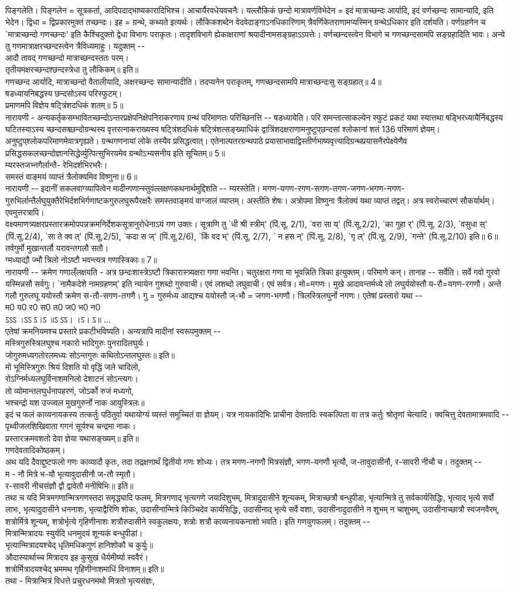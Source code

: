  पिङ्गलेति। पिङ्गलेन = सूत्रकर्ता, आदिपदाद्भाष्यकारादिभिश्च। आचार्यैरवधेयवचनैः। यल्लौकिकं छन्दो मात्रावर्णविभेदेन = इदं मात्राच्छन्दः आर्यादि, इदं वर्णच्छन्दः सामान्यादि, इति भेदेन। द्विधा = द्विप्रकारमुक्तं तच्छन्दः। इह = ग्रन्थे, कथ्यते इत्यर्थः। लौकिकशब्देन वेदवेदाङ्गाऽनधिकारिणाम् त्रैवर्णिकेतराणामप्यस्मिन् ग्रन्थेऽधिकार इति दर्शयति। वर्णग्रहणेन च \`मात्राच्छन्दो गणच्छन्दः' इति कैश्चिदुक्तो द्वेधा विभागः पराकृतः। तादृशविभागे ह्येकाक्षराणां श्रयादीनामसङ्ग्रहाऽऽपत्तेः। वर्णच्छन्दस्त्वेन विभागे च गणच्छन्दसामपि सङ्ग्रहादिति भावः। अन्ये तु गणमात्राक्षरच्छन्दस्त्वेन त्रैविध्यमाहुः। यदुक्तम् --  
  आदौ तावद् गणच्छन्दो मात्राच्छन्दस्ततः परम्।  
  तृतीयमक्षरच्छन्दश्छन्दस्त्रेधा तु लौकिकम्॥ इति॥  
 गणच्छन्द आर्यादि, मात्राच्छन्दो वैतालीयादि, अक्षरच्छन्दः सामान्यादीति। तदप्यनेन पराकृतम्, गणच्छन्दसामपि मात्राच्छन्दःसु सङ्ग्रहात्॥ 4॥  
  षडध्यायनिबद्धस्य छन्दसोऽस्य परिस्फुटम्।  
  प्रमाणमपि विज्ञेय षट्त्रिंशदधिकं शतम्॥ 5॥  
 नारायणी - अन्यकर्तृकसम्भावितच्छन्दोऽन्तरप्रक्षेपनिक्षेपनिराकरणाय ग्रन्थं परिमाणतः परिच्छिनत्ति -- षडध्यायेति। परि समन्तात्साकल्येन स्फुटं प्रकटं यथा स्यात्तथा षड्भिरध्यायैर्निबद्धस्य घटितस्याऽस्य च्छन्दसश्च्छन्दोग्रन्थस्य वृत्तरत्नाकराख्यस्य षट्त्रिंशदधिकं षट्त्रिंशत्सङ्ख्याधिकं द्वात्रिंशदक्षराणामनुष्टुप्‌छन्दसां श्लोकानां शतं 136 परिमाणं ज्ञेयम्। अनुष्टुप्‌श्लोकपरिमाणमेवात्रगृह्यते। ग्रन्थगणनायां लोके तस्यैव प्रसिद्धत्वात्। एतेनाल्पतरग्रन्थपाठे प्रयासाभावाद्विस्तीर्णभाष्यवृत्त्यादिग्रन्थप्रयासनैरपेक्ष्येणैव प्रसिद्धसकलच्छन्दोज्ञानसिद्धेर्व्युत्पित्सुभिरयमेव ग्रन्थोऽभ्यसनीय इति सूचितम्॥ 5॥  
  म्यरस्तजभ्नगैर्लान्तै- रेभिदर्शभिरभरैः।  
  समस्तं वाङ्मयं व्याप्तं त्रैलोक्यमिव विष्णुना॥ 6॥  
 नारायणी -- इदानीं सकलवाग्व्यापित्वेन मादीन्गणान्स्तुवंल्लक्षणकथनार्थमुद्दिशति -- म्यरस्तेति। मगण-यगण-रगण-सगण-तगण-जगण-भगण-नगण-गुरुभिर्लान्तैर्लघुयुक्तैरेभिर्दशभिर्गणाष्टकगुरुलघुरूपैरक्षरैः समस्तवाङ्मयं वाग्जालं व्याप्तम्। अस्तीति शेषः। अत्रोपमा विष्णुना त्रैलोक्यं यथा व्याप्तं तद्वत्। अत्र स्वरोच्चारणं सौकर्यार्थम्। एवमुत्तरत्रापि।  
 वक्ष्यमाणत्र्यक्षरप्रस्तारक्रमोपपन्नक्रमनिर्देशकसूत्रानुरोधेनाऽयं गण उक्तः। सूत्राणि तु \`धी श्री स्त्रीम्' (पिं.सू. 2/1), \`वरा सा य्' (पिं.सू.2/2), \`का गुहा र्' (पिं.सू. 2/3), \`वसुधा स्' (पिं.सू.2/4), \`सा ते क्व त्' (पिं.सू.2/5), \`कदा स ज्' (पिं.सू.2/6), \`किं वद भ्' (पिं.सू. 2/7), \` न हस न्' (पिं.सू. 2/8), \`गृ ल्' (पिं.सू. 2/9), \`गन्ते' (पि.सू.2/10) इति॥ 6॥  
  तर्वगुर्मो मुखान्तर्लौ यरावन्तगलौ सतौ।  
  ग्मध्याद्यौ ज्भौ त्रिलो नोऽष्टौ भवन्त्यत्र गणास्त्रिकाः॥ 7॥  
 नारायणी -- क्रमेण गणाल्ँलक्षयति - अत्र छन्दःशास्त्रेऽष्टौ त्रिकारास्त्र्यक्षरा गणा भवन्ति। चतुरक्षरा गणा मा भूवन्निति त्रिका इत्युक्तम्। परिमाणे कन्। तानाह -- सर्वेति। सर्वे गवो गुरवो यस्मिन्नसौ सर्वगुः। \`नामैकदेशे नामग्रहणम्' इति न्यायेन गुशब्दो गुरुवाची। एवं लशब्दो लघुवाची। एवं सर्वत्र। मो=मगणः। मुखे आदावन्तर्मध्ये लो लघुर्ययोस्तौ य-रौ=यगण-रगणौ। अन्ते गलौ गुरुलघू ययोस्तौ क्रमेण स-तौ-सगण-तगणै। गु = गुरुर्मध्य आद्यश्च ययोस्तौ ज्-भौ = जगण-भगणौ। त्रिलस्त्रिलघुर्नो नगणः। एतेषां प्रस्तारो यथा --  
म0 य0 र0 स0 त0 ज0 भ0 न0  
ऽऽऽ  ।ऽऽ ऽ।ऽ ॥ऽ ऽऽ। ।ऽ। ऽ॥ …  
 एतेषां क्रमनियमश्च प्रस्तारे प्रकटीभविष्यति। अन्यत्रापि मादीनां स्वरूपमुक्तम् --  
 मस्त्रिगुरुस्त्रिलघुश्च नकारो भादिगुरुः पुनरादिलघुर्यः।  
  जोगुरुमध्यगतोरलमध्यः सोऽन्तगुरुः कथितोऽन्तलघुस्तः॥ इति॥  
 मो भूमिस्त्रिगुरुः श्रियं दिशति यो वृद्धिं जले चादिलो,  
  रोऽग्निर्मध्यलघुर्विनाशमनिलो देशाटनं सोऽन्त्यगः।  
 तो व्योमान्तलघुर्धनापहरणं, जोऽर्को रुजं मध्यगो,  
  भश्चन्द्रो यश उज्ज्वल मुखगुरुर्नो नाक आयुस्त्रिलः॥  
 इदं च फलं काव्यनायकस्य तत्कर्तुः पठितुर्वा यथायोग्यं व्यस्तं समुच्चितं वा ज्ञेयम्। यत्र नायकादिभिः प्राचीना देवतादिः स्वकल्पिता वा तत्र कर्तुः श्रोतृणां चेत्यादि। क्वचित्तु देवतामात्रमवादि --  
  पृथ्वीजलशिखिवाता गगनं सूर्यश्च चन्द्रमा नाकः।  
  प्रस्तारक्रमवशतो देवा ज्ञेया यथासङ्ख्यम्॥ इति॥  
   गणदेवतादिकोष्ठकम्।  
 अथ यदि दैवाद्दुष्टफलो गणः काव्यादौ कृतः, तदा तद्रक्षणार्थं द्वितीयो गणः शोध्यः। तत्र मगण-नगणौ मित्रसंज्ञौ, भगण-यगणौ भृत्यौ, ज-तावुदासीनौ, र-सावरी नीचौ च। तदुक्तम् --  
  म - नौ मित्रे भ-यौ भृत्यावुदासीनौ ज-तौ स्मृतौ।  
  र-सावरी नीचसंज्ञौ द्वौ द्वावेतौ मनीषिभिः॥ इति॥  
 तथा च यदि मित्रमगणान्मित्रगणस्तदा समृद्ध्यादि फलम्, मित्रगणाद् भृत्यगणे जयादिशुभम्, मित्रादुदासीने शून्यकम्, मित्राच्छत्रौ बन्धुपीडा, भृत्यान्मित्रे तु सर्वकार्यसिद्धिः, भृत्याद् भृत्ये सर्वो लाभः, भृत्यादुदासीने धननाशः, भृत्याद्वैरिणि शोकः, उदासीनान्मित्रे किञ्चिदेव कार्यसिद्धिः, उदासीनाद् भृत्ये सर्वे वशाः, उदासीनादुदासीने न शुभम् न चाशुभम्, उदासीनाच्छात्रौ स्वजनवैरम्, शत्रोर्मित्रे शून्यम्, शत्रोर्भृत्ये गृहिणीनाशः शत्रौरुदासीने स्वकुलक्षयः, शत्रोः शत्रौ काव्यनायकनाशो भवति। इति गणयुगफलम्। तदुक्तम् --  
  मित्रान्मित्रादयः स्युर्यदि धनमुदयं शून्यकं बन्धुपीडां।  
  भृत्यान्मित्रादयश्चेद् धृतिमधिकगुणं हानिशोकौ च कुर्युः॥  
  औदास्यार्थाच्च मित्रादय इह कुसुखं धैर्यमीर्ष्या स्ववैरं।  
  शत्रोर्मित्रादयश्चेद् भ्रममथ गृहिणीनाशमाधिं विनाशम्॥ इति॥  
 तथा - मित्रान्मित्रं विधत्ते प्रचुरधनमथो मित्रतो भृत्यसंज्ञः,  